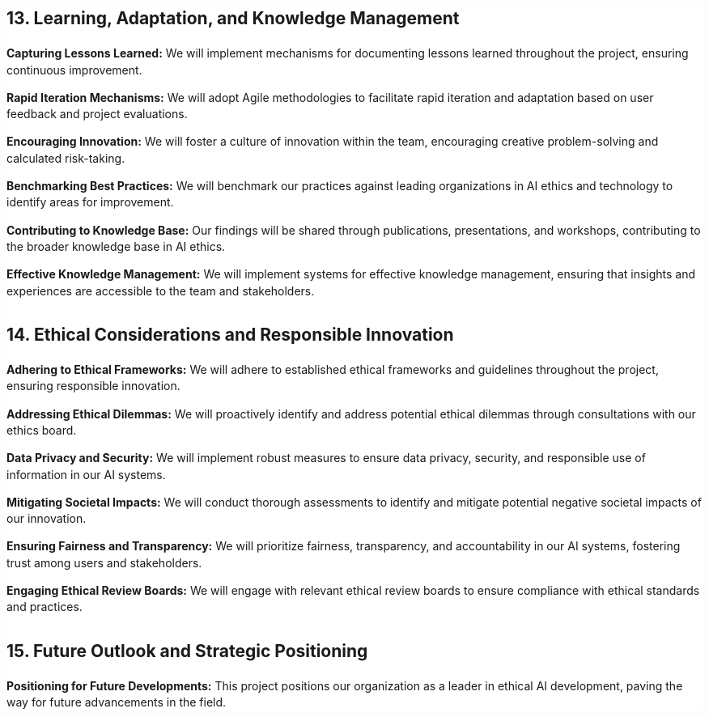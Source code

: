 ## 13. Learning, Adaptation, and Knowledge Management

**Capturing Lessons Learned:**
We will implement mechanisms for documenting lessons learned throughout the project, ensuring continuous improvement.

**Rapid Iteration Mechanisms:**
We will adopt Agile methodologies to facilitate rapid iteration and adaptation based on user feedback and project evaluations.

**Encouraging Innovation:**
We will foster a culture of innovation within the team, encouraging creative problem-solving and calculated risk-taking.

**Benchmarking Best Practices:**
We will benchmark our practices against leading organizations in AI ethics and technology to identify areas for improvement.

**Contributing to Knowledge Base:**
Our findings will be shared through publications, presentations, and workshops, contributing to the broader knowledge base in AI ethics.

**Effective Knowledge Management:**
We will implement systems for effective knowledge management, ensuring that insights and experiences are accessible to the team and stakeholders.

## 14. Ethical Considerations and Responsible Innovation

**Adhering to Ethical Frameworks:**
We will adhere to established ethical frameworks and guidelines throughout the project, ensuring responsible innovation.

**Addressing Ethical Dilemmas:**
We will proactively identify and address potential ethical dilemmas through consultations with our ethics board.

**Data Privacy and Security:**
We will implement robust measures to ensure data privacy, security, and responsible use of information in our AI systems.

**Mitigating Societal Impacts:**
We will conduct thorough assessments to identify and mitigate potential negative societal impacts of our innovation.

**Ensuring Fairness and Transparency:**
We will prioritize fairness, transparency, and accountability in our AI systems, fostering trust among users and stakeholders.

**Engaging Ethical Review Boards:**
We will engage with relevant ethical review boards to ensure compliance with ethical standards and practices.

## 15. Future Outlook and Strategic Positioning

**Positioning for Future Developments:**
This project positions our organization as a leader in ethical AI development, paving the way for future advancements in the field.
